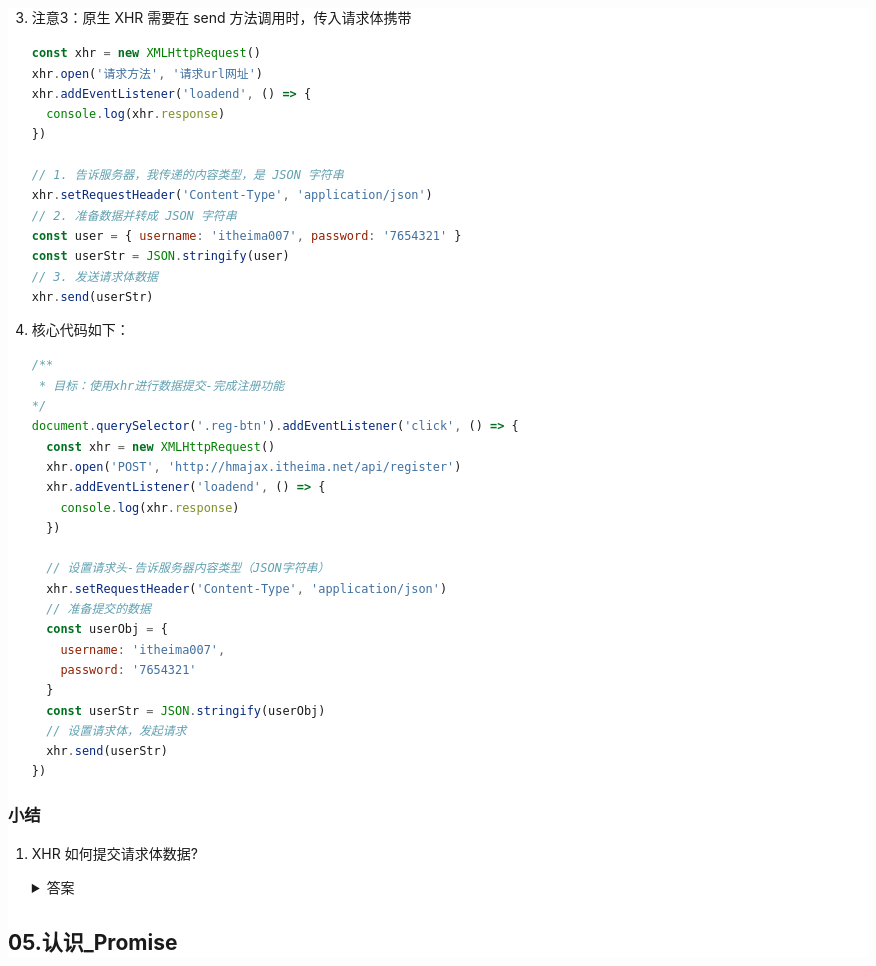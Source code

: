   3. 注意3：原生 XHR 需要在 send 方法调用时，传入请求体携带

      ```js
      const xhr = new XMLHttpRequest()
      xhr.open('请求方法', '请求url网址')
      xhr.addEventListener('loadend', () => {
        console.log(xhr.response)
      })
      
      // 1. 告诉服务器，我传递的内容类型，是 JSON 字符串
      xhr.setRequestHeader('Content-Type', 'application/json')
      // 2. 准备数据并转成 JSON 字符串
      const user = { username: 'itheima007', password: '7654321' }
      const userStr = JSON.stringify(user)
      // 3. 发送请求体数据
      xhr.send(userStr)
      ```




4. 核心代码如下：

   ```js
   /**
    * 目标：使用xhr进行数据提交-完成注册功能
   */
   document.querySelector('.reg-btn').addEventListener('click', () => {
     const xhr = new XMLHttpRequest()
     xhr.open('POST', 'http://hmajax.itheima.net/api/register')
     xhr.addEventListener('loadend', () => {
       console.log(xhr.response)
     })
   
     // 设置请求头-告诉服务器内容类型（JSON字符串）
     xhr.setRequestHeader('Content-Type', 'application/json')
     // 准备提交的数据
     const userObj = {
       username: 'itheima007',
       password: '7654321'
     }
     const userStr = JSON.stringify(userObj)
     // 设置请求体，发起请求
     xhr.send(userStr)
   })
   ```

   

### 小结

1. XHR 如何提交请求体数据?

   <details><summary>答案</summary></details>



## 05.认识_Promise
